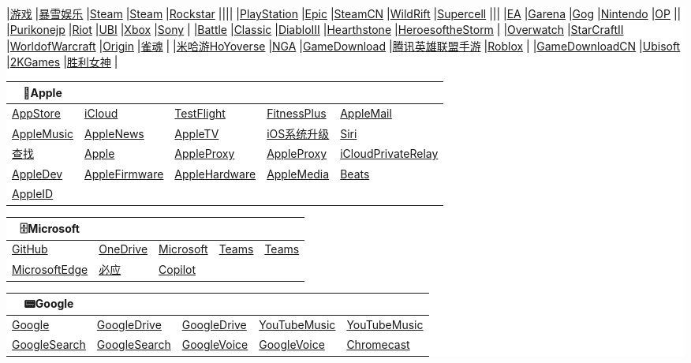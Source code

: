|[游戏](https://github.com/Repcz/EgernRules/tree/X/Rules/Game) |[暴雪娱乐](https://github.com/Repcz/EgernRules/tree/X/Rules/Blizzard) |[Steam](https://github.com/Repcz/EgernRules/tree/X/Rules/Steam) |[Steam](https://github.com/Repcz/EgernRules/tree/X/Rules/Steam) |[Rockstar](https://github.com/Repcz/EgernRules/tree/X/Rules/Rockstar) ||||
|[PlayStation](https://github.com/Repcz/EgernRules/tree/X/Rules/PlayStation) |[Epic](https://github.com/Repcz/EgernRules/tree/X/Rules/Epic) |[SteamCN](https://github.com/Repcz/EgernRules/tree/X/Rules/SteamCN) |[WildRift](https://github.com/Repcz/EgernRules/tree/X/Rules/WildRift) |[Supercell](https://github.com/Repcz/EgernRules/tree/X/Rules/Supercell) |||
|[EA](https://github.com/Repcz/EgernRules/tree/X/Rules/EA) |[Garena](https://github.com/Repcz/EgernRules/tree/X/Rules/Garena) |[Gog](https://github.com/Repcz/EgernRules/tree/X/Rules/Gog) |[Nintendo](https://github.com/Repcz/EgernRules/tree/X/Rules/Nintendo) |[OP](https://github.com/Repcz/EgernRules/tree/X/Rules/OP) ||
|[Purikonejp](https://github.com/Repcz/EgernRules/tree/X/Rules/Purikonejp) |[Riot](https://github.com/Repcz/EgernRules/tree/X/Rules/Riot) |[UBI](https://github.com/Repcz/EgernRules/tree/X/Rules/UBI) |[Xbox](https://github.com/Repcz/EgernRules/tree/X/Rules/Xbox) |[Sony](https://github.com/Repcz/EgernRules/tree/X/Rules/Sony) |
|[Battle](https://github.com/Repcz/EgernRules/tree/X/Rules/Battle) |[Classic](https://github.com/Repcz/EgernRules/tree/X/Rules/Classic) |[DiabloIII](https://github.com/Repcz/EgernRules/tree/X/Rules/DiabloIII) |[Hearthstone](https://github.com/Repcz/EgernRules/tree/X/Rules/Hearthstone) |[HeroesoftheStorm](https://github.com/Repcz/EgernRules/tree/X/Rules/HeroesoftheStorm) |
|[Overwatch](https://github.com/Repcz/EgernRules/tree/X/Rules/Overwatch) |[StarCraftII](https://github.com/Repcz/EgernRules/tree/X/Rules/StarCraftII) |[WorldofWarcraft](https://github.com/Repcz/EgernRules/tree/X/Rules/WorldofWarcraft) |[Origin](https://github.com/Repcz/EgernRules/tree/X/Rules/Origin) |[雀魂](https://github.com/Repcz/EgernRules/tree/X/Rules/Majsoul) |
|[米哈游HoYoverse](https://github.com/Repcz/EgernRules/tree/X/Rules/HoYoverse) |[NGA](https://github.com/Repcz/EgernRules/tree/X/Rules/NGA) |[GameDownload](https://github.com/Repcz/EgernRules/tree/X/Rules/Game/GameDownload) |[腾讯英雄联盟手游](https://github.com/Repcz/EgernRules/tree/X/Rules/Game/TencentLoLMobile) |[Roblox](https://github.com/Repcz/EgernRules/tree/X/Rules/Game/Roblox) |
|[GameDownloadCN](https://github.com/Repcz/EgernRules/tree/X/Rules/Game/GameDownloadCN) |[Ubisoft](https://github.com/Repcz/EgernRules/tree/X/Rules/Ubisoft) |[2KGames](https://github.com/Repcz/EgernRules/tree/X/Rules/2KGames) |[胜利女神](https://github.com/Repcz/EgernRules/tree/X/Rules/Game/Nikke) |


|🍎Apple|  |  |  |  |
| ---- | ---- | ---- | ---- | ---- |
|[AppStore](https://github.com/Repcz/EgernRules/tree/X/Rules/AppStore) |[iCloud](https://github.com/Repcz/EgernRules/tree/X/Rules/iCloud) |[TestFlight](https://github.com/Repcz/EgernRules/tree/X/Rules/TestFlight) |[FitnessPlus](https://github.com/Repcz/EgernRules/tree/X/Rules/FitnessPlus) |[AppleMail](https://github.com/Repcz/EgernRules/tree/X/Rules/AppleMail) ||||
|[AppleMusic](https://github.com/Repcz/EgernRules/tree/X/Rules/AppleMusic) |[AppleNews](https://github.com/Repcz/EgernRules/tree/X/Rules/AppleNews) |[AppleTV](https://github.com/Repcz/EgernRules/tree/X/Rules/AppleTV) |[iOS系统升级](https://github.com/Repcz/EgernRules/tree/X/Rules/SystemOTA) |[Siri](https://github.com/Repcz/EgernRules/tree/X/Rules/Siri) |||
|[查找](https://github.com/Repcz/EgernRules/tree/X/Rules/FindMy) |[Apple](https://github.com/Repcz/EgernRules/tree/X/Rules/Apple) |[AppleProxy](https://github.com/Repcz/EgernRules/tree/X/Rules/AppleProxy) |[AppleProxy](https://github.com/Repcz/EgernRules/tree/X/Rules/AppleProxy) |[iCloudPrivateRelay](https://github.com/Repcz/EgernRules/tree/X/Rules/iCloudPrivateRelay) ||
|[AppleDev](https://github.com/Repcz/EgernRules/tree/X/Rules/AppleDev) |[AppleFirmware](https://github.com/Repcz/EgernRules/tree/X/Rules/AppleFirmware) |[AppleHardware](https://github.com/Repcz/EgernRules/tree/X/Rules/AppleHardware) |[AppleMedia](https://github.com/Repcz/EgernRules/tree/X/Rules/AppleMedia) |[Beats](https://github.com/Repcz/EgernRules/tree/X/Rules/Beats) |
|[AppleID](https://github.com/Repcz/EgernRules/tree/X/Rules/AppleID) |


|🗄️Microsoft|  |  |  |  |
| ---- | ---- | ---- | ---- | ---- |
|[GitHub](https://github.com/Repcz/EgernRules/tree/X/Rules/GitHub) |[OneDrive](https://github.com/Repcz/EgernRules/tree/X/Rules/OneDrive) |[Microsoft](https://github.com/Repcz/EgernRules/tree/X/Rules/Microsoft) |[Teams](https://github.com/Repcz/EgernRules/tree/X/Rules/Teams) |[Teams](https://github.com/Repcz/EgernRules/tree/X/Rules/Teams) ||||
|[MicrosoftEdge](https://github.com/Repcz/EgernRules/tree/X/Rules/MicrosoftEdge) |[必应](https://github.com/Repcz/EgernRules/tree/X/Rules/Bing) |[Copilot](https://github.com/Repcz/EgernRules/tree/X/Rules/Copilot) |||


|📟Google|  |  |  |  |
| ---- | ---- | ---- | ---- | ---- |
|[Google](https://github.com/Repcz/EgernRules/tree/X/Rules/Google) |[GoogleDrive](https://github.com/Repcz/EgernRules/tree/X/Rules/GoogleDrive) |[GoogleDrive](https://github.com/Repcz/EgernRules/tree/X/Rules/GoogleDrive) |[YouTubeMusic](https://github.com/Repcz/EgernRules/tree/X/Rules/YouTubeMusic) |[YouTubeMusic](https://github.com/Repcz/EgernRules/tree/X/Rules/YouTubeMusic) ||||
|[GoogleSearch](https://github.com/Repcz/EgernRules/tree/X/Rules/GoogleSearch) |[GoogleSearch](https://github.com/Repcz/EgernRules/tree/X/Rules/GoogleSearch) |[GoogleVoice](https://github.com/Repcz/EgernRules/tree/X/Rules/GoogleVoice) |[GoogleVoice](https://github.com/Repcz/EgernRules/tree/X/Rules/GoogleVoice) |[Chromecast](https://github.com/Repcz/EgernRules/tree/X/Rules/Chromecast) |||